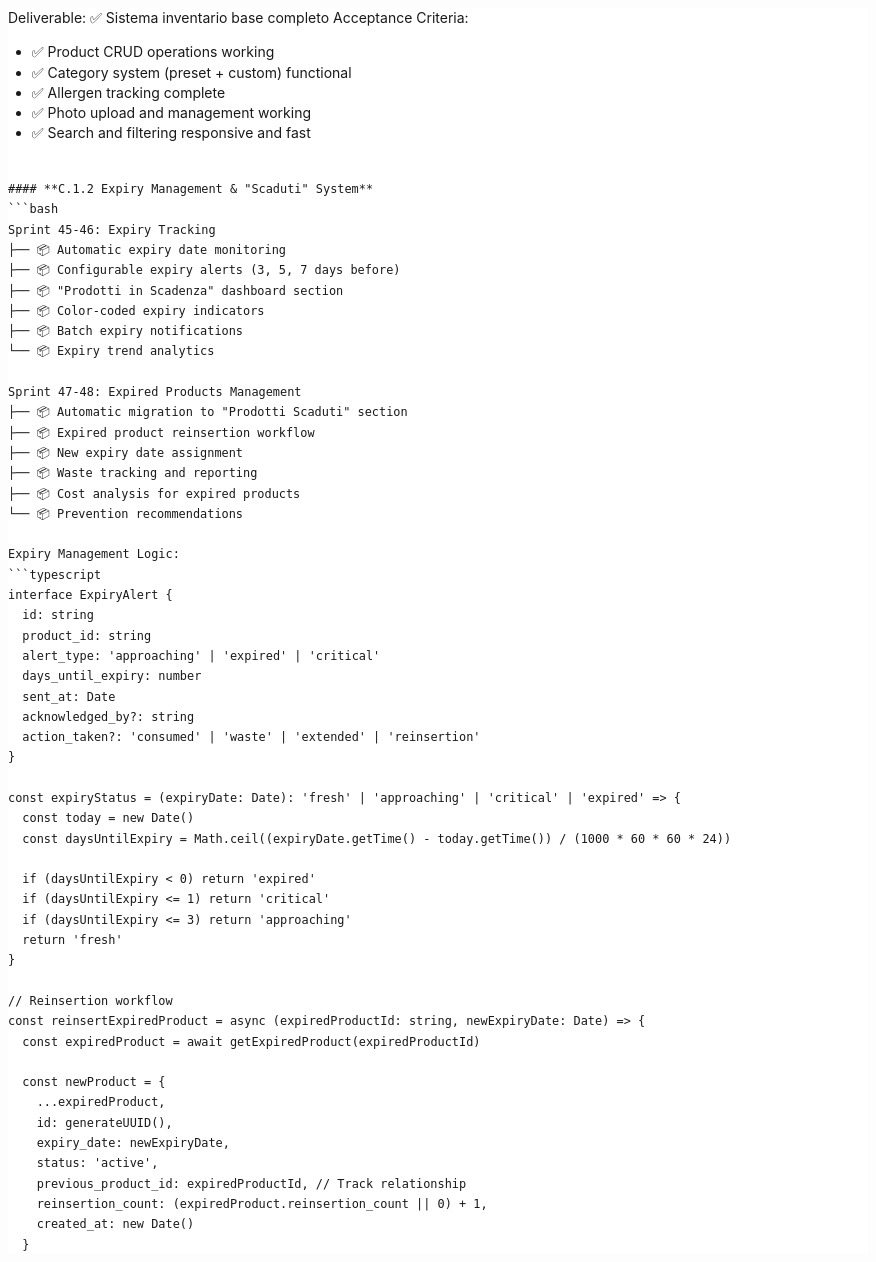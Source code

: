Deliverable: ✅ Sistema inventario base completo
Acceptance Criteria:

- ✅ Product CRUD operations working
- ✅ Category system (preset + custom) functional
- ✅ Allergen tracking complete
- ✅ Photo upload and management working
- ✅ Search and filtering responsive and fast

````

#### **C.1.2 Expiry Management & "Scaduti" System**
```bash
Sprint 45-46: Expiry Tracking
├── 📦 Automatic expiry date monitoring
├── 📦 Configurable expiry alerts (3, 5, 7 days before)
├── 📦 "Prodotti in Scadenza" dashboard section
├── 📦 Color-coded expiry indicators
├── 📦 Batch expiry notifications
└── 📦 Expiry trend analytics

Sprint 47-48: Expired Products Management
├── 📦 Automatic migration to "Prodotti Scaduti" section
├── 📦 Expired product reinsertion workflow
├── 📦 New expiry date assignment
├── 📦 Waste tracking and reporting
├── 📦 Cost analysis for expired products
└── 📦 Prevention recommendations

Expiry Management Logic:
```typescript
interface ExpiryAlert {
  id: string
  product_id: string
  alert_type: 'approaching' | 'expired' | 'critical'
  days_until_expiry: number
  sent_at: Date
  acknowledged_by?: string
  action_taken?: 'consumed' | 'waste' | 'extended' | 'reinsertion'
}

const expiryStatus = (expiryDate: Date): 'fresh' | 'approaching' | 'critical' | 'expired' => {
  const today = new Date()
  const daysUntilExpiry = Math.ceil((expiryDate.getTime() - today.getTime()) / (1000 * 60 * 60 * 24))

  if (daysUntilExpiry < 0) return 'expired'
  if (daysUntilExpiry <= 1) return 'critical'
  if (daysUntilExpiry <= 3) return 'approaching'
  return 'fresh'
}

// Reinsertion workflow
const reinsertExpiredProduct = async (expiredProductId: string, newExpiryDate: Date) => {
  const expiredProduct = await getExpiredProduct(expiredProductId)

  const newProduct = {
    ...expiredProduct,
    id: generateUUID(),
    expiry_date: newExpiryDate,
    status: 'active',
    previous_product_id: expiredProductId, // Track relationship
    reinsertion_count: (expiredProduct.reinsertion_count || 0) + 1,
    created_at: new Date()
  }
````